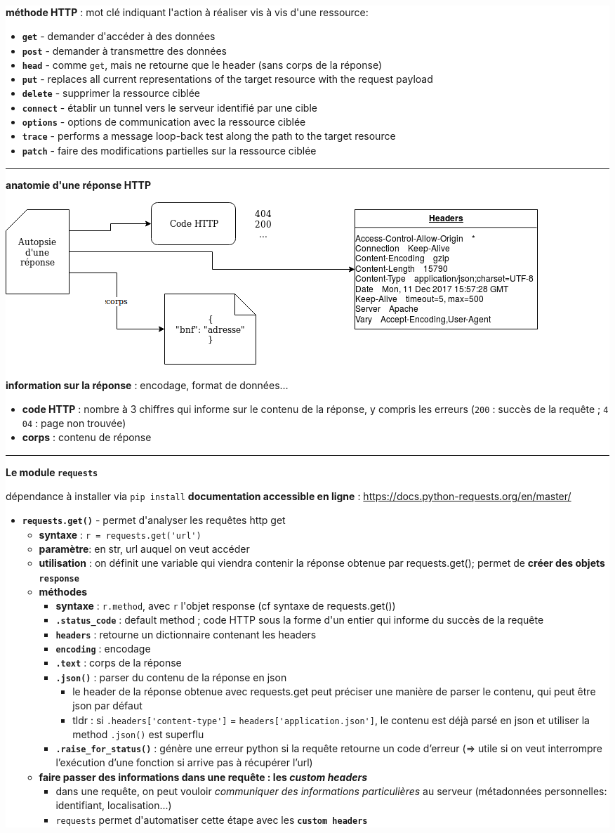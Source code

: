 **méthode HTTP** : mot clé indiquant l'action à réaliser vis à vis d'une ressource:

- **`get`** - demander d'accéder à des données
- **`post`** - demander à transmettre des données
- **`head`** - comme `get`, mais ne retourne que le header (sans corps de la réponse)
- **`put`** - replaces all current representations of the target resource with the request payload
- **`delete`** - supprimer la ressource ciblée
- **`connect`** - établir un tunnel vers le serveur identifié par une cible
- **`options`** - options de communication avec la ressource ciblée
- **`trace`** - performs a message loop-back test along the path to the target resource
- **`patch`** - faire des modifications partielles sur la ressource ciblée


* * *

**anatomie d'une réponse HTTP**

![2d2716a2bf37cd40dfa0a2216d54f680.png](../_resources/2d2716a2bf37cd40dfa0a2216d54f680.png)

**information sur la réponse** : encodage, format de données…

- **code HTTP** : nombre à 3 chiffres qui informe sur le contenu de la réponse, y compris les erreurs (`200` : succès de la requête ; `404` : page non trouvée)
- **corps** : contenu de réponse

* * *

**Le module `requests`**

dépendance à installer via `pip install`
**documentation accessible en ligne** : https://docs.python-requests.org/en/master/

- **`requests.get()`** \- permet d'analyser les requêtes http get
    - **syntaxe** :
        `r = requests.get('url')`
    - **paramètre**: en str, url auquel on veut accéder
    - **utilisation** : on définit une variable qui viendra contenir la réponse obtenue par requests.get(); permet de **créer des objets `response`**
    - **méthodes**
        - **syntaxe** : `r.method`, avec `r` l'objet response (cf syntaxe de requests.get())
        - **`.status_code`** : default method ; code HTTP sous la forme d'un entier qui informe du succès de la requête
        - **`headers`** : retourne un dictionnaire contenant les headers
        - **`encoding`** : encodage
        - **`.text`** : corps de la réponse
        - **`.json()`** : parser du contenu de la réponse en json
        	- le header de la réponse obtenue avec requests.get peut préciser une manière de parser le contenu, qui peut être json par défaut
        	- tldr : si `.headers['content-type']` = `headers['application.json']`, le contenu est déjà parsé en json et utiliser la method `.json()` est superflu
        - **`.raise_for_status()`** : génère une erreur python si la requête retourne un code d’erreur (=> utile si on veut interrompre l’exécution d’une fonction si arrive pas à récupérer l’url)
    - **faire passer des informations dans une requête : les *custom headers***
        - dans une requête, on peut vouloir *communiquer des informations particulières* au serveur (métadonnées personnelles: identifiant, localisation...)
        - `requests` permet d'automatiser cette étape avec les **`custom headers`**